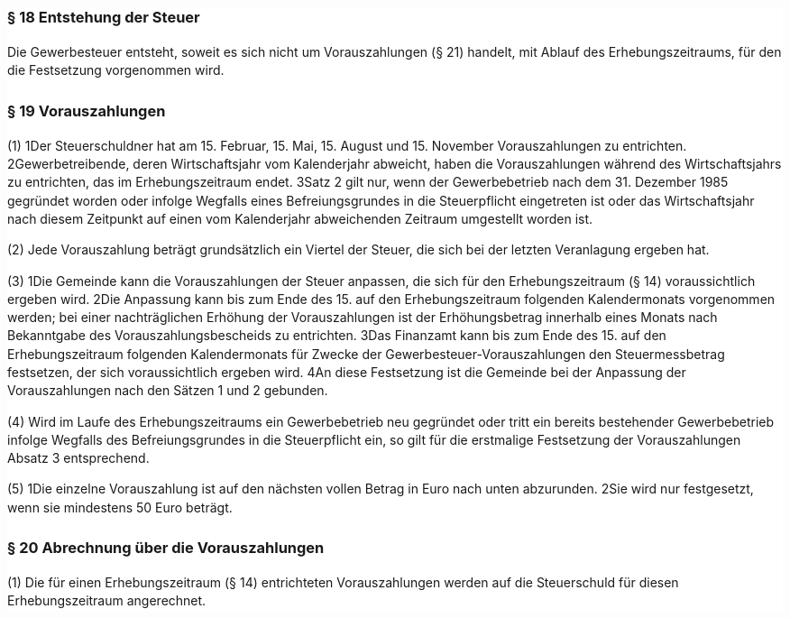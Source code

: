 
### § 18 Entstehung der Steuer

Die Gewerbesteuer entsteht, soweit es sich nicht um Vorauszahlungen (§
21) handelt, mit Ablauf des Erhebungszeitraums, für den die
Festsetzung vorgenommen wird.


### § 19 Vorauszahlungen

(1)
1Der Steuerschuldner hat am 15. Februar, 15. Mai, 15. August und 15.
November Vorauszahlungen zu entrichten.
2Gewerbetreibende, deren Wirtschaftsjahr vom Kalenderjahr abweicht,
haben die Vorauszahlungen während des Wirtschaftsjahrs zu entrichten,
das im Erhebungszeitraum endet.
3Satz 2 gilt nur, wenn der Gewerbebetrieb nach dem 31. Dezember 1985
gegründet worden oder infolge Wegfalls eines Befreiungsgrundes in die
Steuerpflicht eingetreten ist oder das Wirtschaftsjahr nach diesem
Zeitpunkt auf einen vom Kalenderjahr abweichenden Zeitraum umgestellt
worden ist.

(2) Jede Vorauszahlung beträgt grundsätzlich ein Viertel der Steuer,
die sich bei der letzten Veranlagung ergeben hat.

(3)
1Die Gemeinde kann die Vorauszahlungen der Steuer anpassen, die sich
für den Erhebungszeitraum (§ 14) voraussichtlich ergeben wird.
2Die Anpassung kann bis zum Ende des 15. auf den Erhebungszeitraum
folgenden Kalendermonats vorgenommen werden; bei einer nachträglichen
Erhöhung der Vorauszahlungen ist der Erhöhungsbetrag innerhalb eines
Monats nach Bekanntgabe des Vorauszahlungsbescheids zu entrichten.
3Das Finanzamt kann bis zum Ende des 15. auf den Erhebungszeitraum
folgenden Kalendermonats für Zwecke der Gewerbesteuer-Vorauszahlungen
den Steuermessbetrag festsetzen, der sich voraussichtlich ergeben
wird.
4An diese Festsetzung ist die Gemeinde bei der Anpassung der
Vorauszahlungen nach den Sätzen 1 und 2 gebunden.

(4) Wird im Laufe des Erhebungszeitraums ein Gewerbebetrieb neu
gegründet oder tritt ein bereits bestehender Gewerbebetrieb infolge
Wegfalls des Befreiungsgrundes in die Steuerpflicht ein, so gilt für
die erstmalige Festsetzung der Vorauszahlungen Absatz 3 entsprechend.

(5)
1Die einzelne Vorauszahlung ist auf den nächsten vollen Betrag in Euro
nach unten abzurunden.
2Sie wird nur festgesetzt, wenn sie mindestens 50 Euro beträgt.


### § 20 Abrechnung über die Vorauszahlungen

(1) Die für einen Erhebungszeitraum (§ 14) entrichteten
Vorauszahlungen werden auf die Steuerschuld für diesen
Erhebungszeitraum angerechnet.
